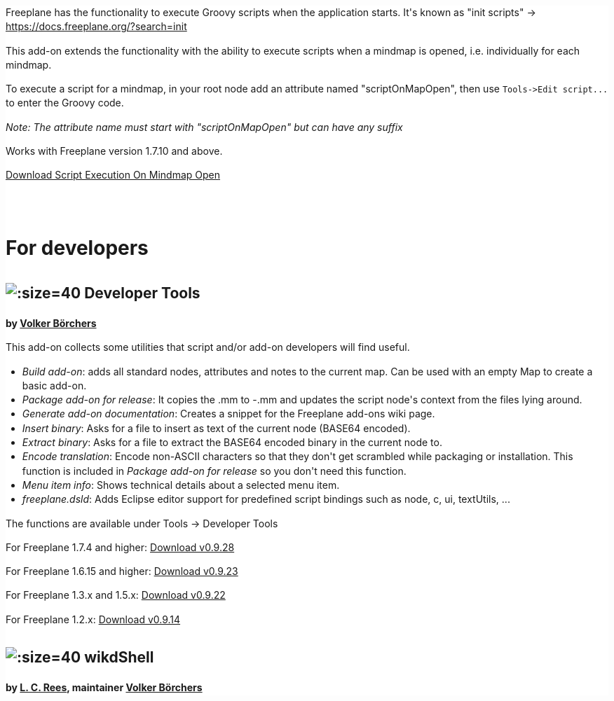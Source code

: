 Freeplane has the functionality to execute Groovy scripts when the application starts. It's known as "init scripts" → https://docs.freeplane.org/?search=init

This add-on extends the functionality with the ability to execute scripts when a mindmap is opened, i.e. individually for each mindmap.

To execute a script for a mindmap, in your root node add an attribute named "scriptOnMapOpen", then use `Tools->Edit script...` to enter the Groovy code.

_Note: The attribute name must start with "scriptOnMapOpen" but can have any suffix_

Works with Freeplane version 1.7.10 and above.

[Download Script Execution On Mindmap Open](https://github.com/macmarrum/freeplane-ScriptExecutionOnMindmapOpen/releases)

<br/>

# For developers

## ![](../images/Devtools-icon.png ':size=40') Developer Tools
**by [Volker Börchers](http://sourceforge.net/users/boercher/)**

This add-on collects some utilities that script and/or add-on developers will find useful.

* *Build add-on*: adds all standard nodes, attributes and notes to the current map. Can be used with an empty Map to create a basic add-on.
* *Package add-on for release*: It copies the <addon>.mm to <addon>-<version>.mm and updates the script node's context from the files lying around.
* *Generate add-on documentation*: Creates a snippet for the Freeplane add-ons wiki page.
* *Insert binary*: Asks for a file to insert as text of the current node (BASE64 encoded).
* *Extract binary*: Asks for a file to extract the BASE64 encoded binary in the current node to.
* *Encode translation*: Encode non-ASCII characters so that they don't get scrambled while packaging or installation. This function is included in *Package add-on for release* so you don't need this function.
* *Menu item info*: Shows technical details about a selected menu item.
* *freeplane.dsld*: Adds Eclipse editor support for predefined script bindings such as node, c, ui, textUtils, ...

The functions are available under Tools -> Developer Tools

For Freeplane 1.7.4 and higher: [Download v0.9.28](http://sourceforge.net/projects/freeplane/files/addons/devtools/devtools-v0.9.28.addon.mm/download)

For Freeplane 1.6.15 and higher: [Download v0.9.23](http://sourceforge.net/projects/freeplane/files/addons/devtools/devtools-v0.9.23.addon.mm/download)

For Freeplane 1.3.x and 1.5.x: [Download v0.9.22](http://sourceforge.net/projects/freeplane/files/addons/devtools/devtools-v0.9.22.addon.mm/download)

For Freeplane 1.2.x: [Download v0.9.14](http://sourceforge.net/projects/freeplane/files/addons/devtools/devtools-v0.9.14.addon.mm/download)

## ![](../images/WikdShell.png ':size=40') wikdShell
**by [L. C. Rees](https://github.com/lcrees), maintainer [Volker Börchers](http://sourceforge.net/users/boercher/)**
